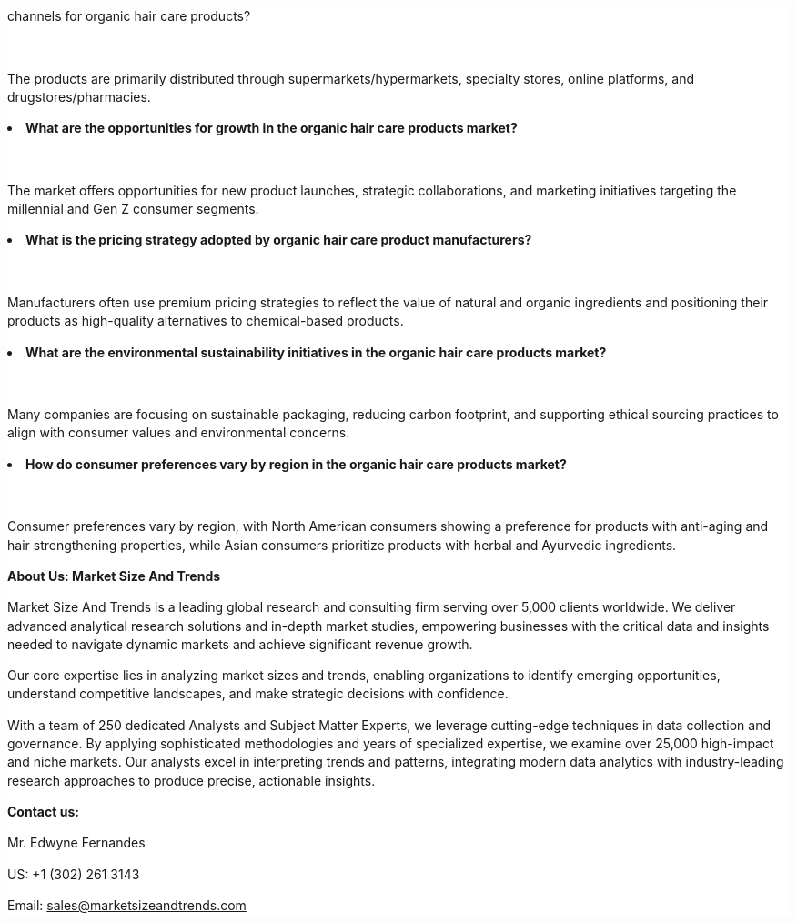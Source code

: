 channels for organic hair care products?</strong> <p>&nbsp;</p><p>The products are primarily distributed through supermarkets/hypermarkets, specialty stores, online platforms, and drugstores/pharmacies.</p> </li> <li> <strong>What are the opportunities for growth in the organic hair care products market?</strong> <p>&nbsp;</p><p>The market offers opportunities for new product launches, strategic collaborations, and marketing initiatives targeting the millennial and Gen Z consumer segments.</p> </li> <li> <strong>What is the pricing strategy adopted by organic hair care product manufacturers?</strong> <p>&nbsp;</p><p>Manufacturers often use premium pricing strategies to reflect the value of natural and organic ingredients and positioning their products as high-quality alternatives to chemical-based products.</p> </li> <li> <strong>What are the environmental sustainability initiatives in the organic hair care products market?</strong> <p>&nbsp;</p><p>Many companies are focusing on sustainable packaging, reducing carbon footprint, and supporting ethical sourcing practices to align with consumer values and environmental concerns.</p> </li> <li> <strong>How do consumer preferences vary by region in the organic hair care products market?</strong> <p>&nbsp;</p><p>Consumer preferences vary by region, with North American consumers showing a preference for products with anti-aging and hair strengthening properties, while Asian consumers prioritize products with herbal and Ayurvedic ingredients.</p> </li></ol></body></html></p><p><strong>About Us:&nbsp;Market Size And Trends</strong></p><p>Market Size And Trends&nbsp;is a leading global research and consulting firm serving over 5,000 clients worldwide. We deliver advanced analytical research solutions and in-depth market studies, empowering businesses with the critical data and insights needed to navigate dynamic markets and achieve significant revenue growth.</p><p>Our core expertise lies in analyzing market sizes and trends, enabling organizations to identify emerging opportunities, understand competitive landscapes, and make strategic decisions with confidence.</p><p>With a team of 250 dedicated Analysts and Subject Matter Experts, we leverage cutting-edge techniques in data collection and governance. By applying sophisticated methodologies and years of specialized expertise, we examine over 25,000 high-impact and niche markets. Our analysts excel in interpreting trends and patterns, integrating modern data analytics with industry-leading research approaches to produce precise, actionable insights.</p><p><strong>Contact us:</strong></p><p>Mr. Edwyne Fernandes</p><p>US: +1 (302) 261 3143</p><p>Email: <a href="mailto:sales@marketsizeandtrends.com">sales@marketsizeandtrends.com</a>&nbsp;</p>
